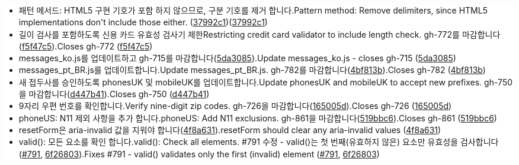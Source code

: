 * <span data-ttu-id="5a3bf-237">패턴 메서드: HTML5 구현 기호가 포함 하지 않으므로, 구분 기호를 제거 합니다.</span><span class="sxs-lookup"><span data-stu-id="5a3bf-237">Pattern method: Remove delimiters, since HTML5 implementations don't include those either.</span></span> <span data-ttu-id="5a3bf-238">([37992c1](https://github.com/jzaefferer/jquery-validation/commit/37992c1c9e2e0be8b315ccccc2acb74863439d3e))</span><span class="sxs-lookup"><span data-stu-id="5a3bf-238">([37992c1](https://github.com/jzaefferer/jquery-validation/commit/37992c1c9e2e0be8b315ccccc2acb74863439d3e))</span></span>
* <span data-ttu-id="5a3bf-239">길이 검사를 포함하도록 신용 카드 유효성 검사기 제한</span><span class="sxs-lookup"><span data-stu-id="5a3bf-239">Restricting credit card validator to include length check.</span></span> <span data-ttu-id="5a3bf-240">gh-772를 마감합니다([f5f47c5](https://github.com/jzaefferer/jquery-validation/commit/f5f47c5c661da5b0c0c6d59d169e82230928a804)).</span><span class="sxs-lookup"><span data-stu-id="5a3bf-240">Closes gh-772 ([f5f47c5](https://github.com/jzaefferer/jquery-validation/commit/f5f47c5c661da5b0c0c6d59d169e82230928a804))</span></span>
* <span data-ttu-id="5a3bf-241">messages_ko.js를 업데이트하고 gh-715를 마감합니다([5da3085](https://github.com/jzaefferer/jquery-validation/commit/5da3085ff02e0e6ecc955a8bfc3bb9a8d220581b)).</span><span class="sxs-lookup"><span data-stu-id="5a3bf-241">Update messages_ko.js - closes gh-715 ([5da3085](https://github.com/jzaefferer/jquery-validation/commit/5da3085ff02e0e6ecc955a8bfc3bb9a8d220581b))</span></span>
* <span data-ttu-id="5a3bf-242">messages_pt_BR.js를 업데이트합니다.</span><span class="sxs-lookup"><span data-stu-id="5a3bf-242">Update messages_pt_BR.js.</span></span> <span data-ttu-id="5a3bf-243">gh-782를 마감합니다([4bf813b](https://github.com/jzaefferer/jquery-validation/commit/4bf813b751ce34fac3c04eaa2e80f75da3461124)).</span><span class="sxs-lookup"><span data-stu-id="5a3bf-243">Closes gh-782 ([4bf813b](https://github.com/jzaefferer/jquery-validation/commit/4bf813b751ce34fac3c04eaa2e80f75da3461124))</span></span>
* <span data-ttu-id="5a3bf-244">새 접두사를 승인하도록 phonesUK 및 mobileUK를 업데이트합니다.</span><span class="sxs-lookup"><span data-stu-id="5a3bf-244">Update phonesUK and mobileUK to accept new prefixes.</span></span> <span data-ttu-id="5a3bf-245">gh-750을 마감합니다([d447b41](https://github.com/jzaefferer/jquery-validation/commit/d447b41b830dee984be21d8281ec7b87a852001d)).</span><span class="sxs-lookup"><span data-stu-id="5a3bf-245">Closes gh-750 ([d447b41](https://github.com/jzaefferer/jquery-validation/commit/d447b41b830dee984be21d8281ec7b87a852001d))</span></span>
* <span data-ttu-id="5a3bf-246">9자리 우편 번호를 확인합니다.</span><span class="sxs-lookup"><span data-stu-id="5a3bf-246">Verify nine-digit zip codes.</span></span> <span data-ttu-id="5a3bf-247">gh-726을 마감합니다([165005d](https://github.com/jzaefferer/jquery-validation/commit/165005d4b5780e22d13d13189d107940c622a76f)).</span><span class="sxs-lookup"><span data-stu-id="5a3bf-247">Closes gh-726 ([165005d](https://github.com/jzaefferer/jquery-validation/commit/165005d4b5780e22d13d13189d107940c622a76f))</span></span>
* <span data-ttu-id="5a3bf-248">phoneUS: N11 제외 사항을 추가 합니다.</span><span class="sxs-lookup"><span data-stu-id="5a3bf-248">phoneUS: Add N11 exclusions.</span></span> <span data-ttu-id="5a3bf-249">gh-861을 마감합니다([519bbc6](https://github.com/jzaefferer/jquery-validation/commit/519bbc656bcb26e8aae5166d7b2e000014e0d12a)).</span><span class="sxs-lookup"><span data-stu-id="5a3bf-249">Closes gh-861 ([519bbc6](https://github.com/jzaefferer/jquery-validation/commit/519bbc656bcb26e8aae5166d7b2e000014e0d12a))</span></span>
* <span data-ttu-id="5a3bf-250">resetForm은 aria-invalid 값을 지워야 합니다([4f8a631](https://github.com/jzaefferer/jquery-validation/commit/4f8a631cbe84f496ec66260ada52db2aa0bb3733)).</span><span class="sxs-lookup"><span data-stu-id="5a3bf-250">resetForm should clear any aria-invalid values ([4f8a631](https://github.com/jzaefferer/jquery-validation/commit/4f8a631cbe84f496ec66260ada52db2aa0bb3733))</span></span>
* <span data-ttu-id="5a3bf-251">valid(): 모든 요소를 확인 합니다.</span><span class="sxs-lookup"><span data-stu-id="5a3bf-251">valid(): Check all elements.</span></span> <span data-ttu-id="5a3bf-252">#791 수정 - valid()는 첫 번째(유효하지 않은) 요소만 유효성을 검사합니다([#791](https://github.com/jzaefferer/jquery-validation/issues/791), [6f26803](https://github.com/jzaefferer/jquery-validation/commit/6f268031afaf4e155424ee74dd11f6c47fbb8553)).</span><span class="sxs-lookup"><span data-stu-id="5a3bf-252">Fixes #791 - valid() validates only the first (invalid) element ([#791](https://github.com/jzaefferer/jquery-validation/issues/791), [6f26803](https://github.com/jzaefferer/jquery-validation/commit/6f268031afaf4e155424ee74dd11f6c47fbb8553))</span></span>
